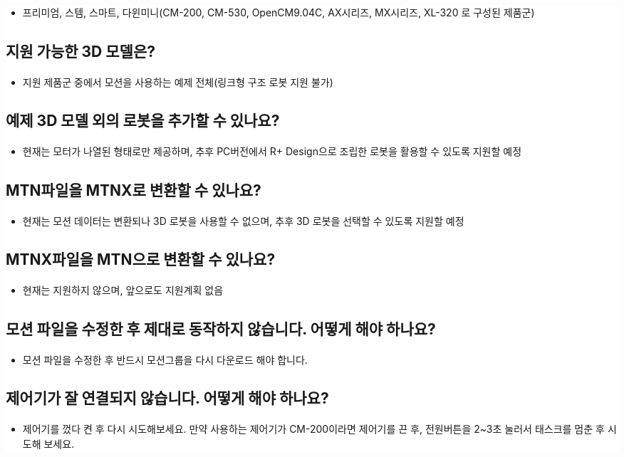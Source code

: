 - 프리미엄, 스템, 스마트, 다윈미니(CM-200, CM-530, OpenCM9.04C, AX시리즈, MX시리즈, XL-320 로 구성된 제품군)

## 지원 가능한 3D 모델은?

- 지원 제품군 중에서 모션을 사용하는 예제 전체(링크형 구조 로봇 지원 불가)

## 예제 3D 모델 외의 로봇을 추가할 수 있나요?

- 현재는 모터가 나열된 형태로만 제공하며, 추후 PC버전에서 R+ Design으로 조립한 로봇을 활용할 수 있도록 지원할 예정

## MTN파일을 MTNX로 변환할 수 있나요?

- 현재는 모션 데이터는 변환되나 3D 로봇을 사용할 수 없으며, 추후 3D 로봇을 선택할 수 있도록 지원할 예정

## MTNX파일을 MTN으로 변환할 수 있나요?

- 현재는 지원하지 않으며, 앞으로도 지원계획 없음

## 모션 파일을 수정한 후 제대로 동작하지 않습니다. 어떻게 해야 하나요?

- 모션 파일을 수정한 후 반드시 모션그룹을 다시 다운로드 해야 합니다.

## 제어기가 잘 연결되지 않습니다. 어떻게 해야 하나요?

- 제어기를 껐다 켠 후 다시 시도해보세요. 만약 사용하는 제어기가 CM-200이라면 제어기를 끈 후, 전원버튼을 2~3초 눌러서 태스크를 멈춘 후 시도해 보세요.

[CM-200]: /docs/kr/parts/controller/cm-200/
[CM-530]: /docs/kr/parts/controller/cm-530/
[OpenCM9.04]: /docs/kr/parts/controller/opencm904/
